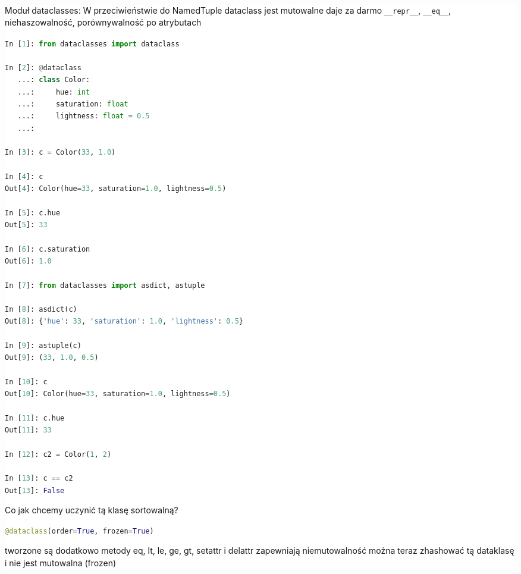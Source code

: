Moduł dataclasses:
W przeciwieństwie do NamedTuple dataclass jest mutowalne
daje za darmo ```__repr__```, ```__eq__```, niehaszowalność, porównywalność po atrybutach

```python
In [1]: from dataclasses import dataclass

In [2]: @dataclass
   ...: class Color:
   ...:     hue: int
   ...:     saturation: float
   ...:     lightness: float = 0.5
   ...:

In [3]: c = Color(33, 1.0)

In [4]: c
Out[4]: Color(hue=33, saturation=1.0, lightness=0.5)

In [5]: c.hue
Out[5]: 33

In [6]: c.saturation
Out[6]: 1.0

In [7]: from dataclasses import asdict, astuple

In [8]: asdict(c)
Out[8]: {'hue': 33, 'saturation': 1.0, 'lightness': 0.5}

In [9]: astuple(c)
Out[9]: (33, 1.0, 0.5)

In [10]: c
Out[10]: Color(hue=33, saturation=1.0, lightness=0.5)

In [11]: c.hue
Out[11]: 33

In [12]: c2 = Color(1, 2)

In [13]: c == c2
Out[13]: False
```

Co jak chcemy uczynić tą klasę sortowalną?

```python
@dataclass(order=True, frozen=True)
```

tworzone są dodatkowo metody eq, lt, le, ge, gt,
setattr i delattr zapewniają niemutowalność
można teraz zhashować tą dataklasę i nie jest mutowalna (frozen)
